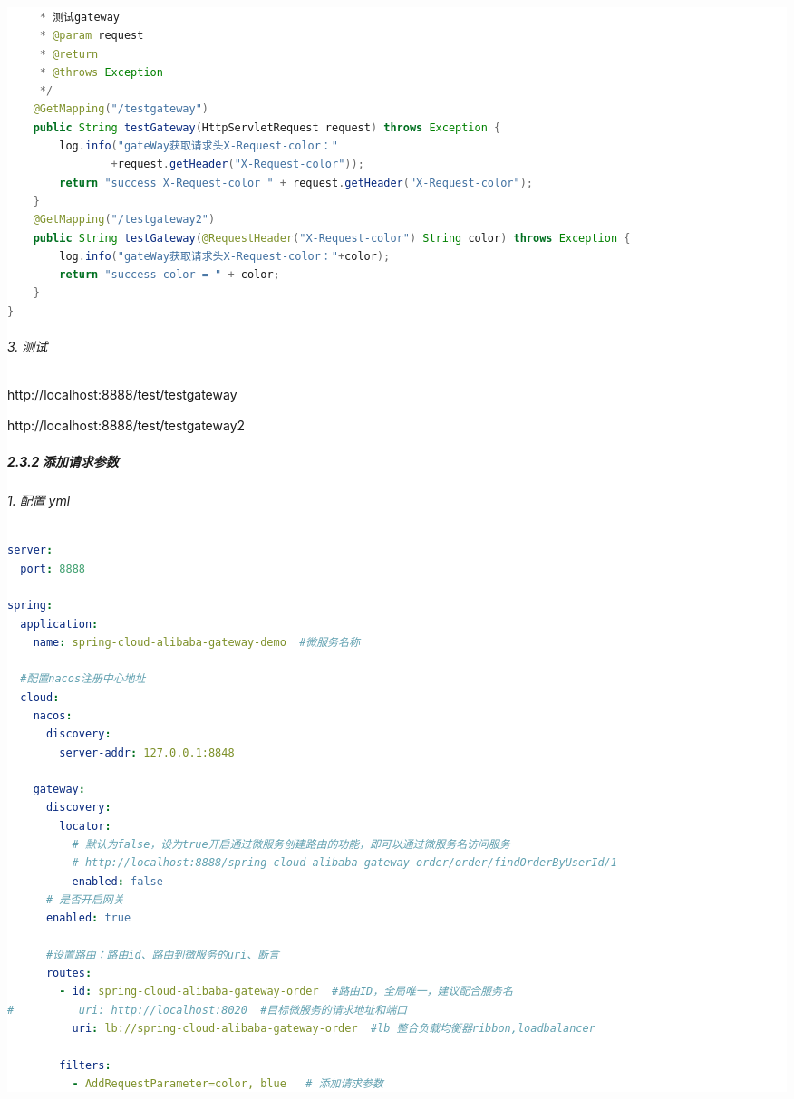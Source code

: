 ```java
     * 测试gateway
     * @param request
     * @return
     * @throws Exception
     */
    @GetMapping("/testgateway")
    public String testGateway(HttpServletRequest request) throws Exception {
        log.info("gateWay获取请求头X-Request-color："
                +request.getHeader("X-Request-color"));
        return "success X-Request-color " + request.getHeader("X-Request-color");
    }
    @GetMapping("/testgateway2")
    public String testGateway(@RequestHeader("X-Request-color") String color) throws Exception {
        log.info("gateWay获取请求头X-Request-color："+color);
        return "success color = " + color;
    }
}

```

###### 3. 测试 

   http://localhost:8888/test/testgateway

   http://localhost:8888/test/testgateway2

##### 2.3.2 添加请求参数

###### 1. 配置 yml

```yaml
server:
  port: 8888

spring:
  application:
    name: spring-cloud-alibaba-gateway-demo  #微服务名称

  #配置nacos注册中心地址
  cloud:
    nacos:
      discovery:
        server-addr: 127.0.0.1:8848

    gateway:
      discovery:
        locator:
          # 默认为false，设为true开启通过微服务创建路由的功能，即可以通过微服务名访问服务
          # http://localhost:8888/spring-cloud-alibaba-gateway-order/order/findOrderByUserId/1
          enabled: false
      # 是否开启网关
      enabled: true

      #设置路由：路由id、路由到微服务的uri、断言
      routes:
        - id: spring-cloud-alibaba-gateway-order  #路由ID，全局唯一，建议配合服务名
#          uri: http://localhost:8020  #目标微服务的请求地址和端口
          uri: lb://spring-cloud-alibaba-gateway-order  #lb 整合负载均衡器ribbon,loadbalancer

        filters:
          - AddRequestParameter=color, blue   # 添加请求参数
```
